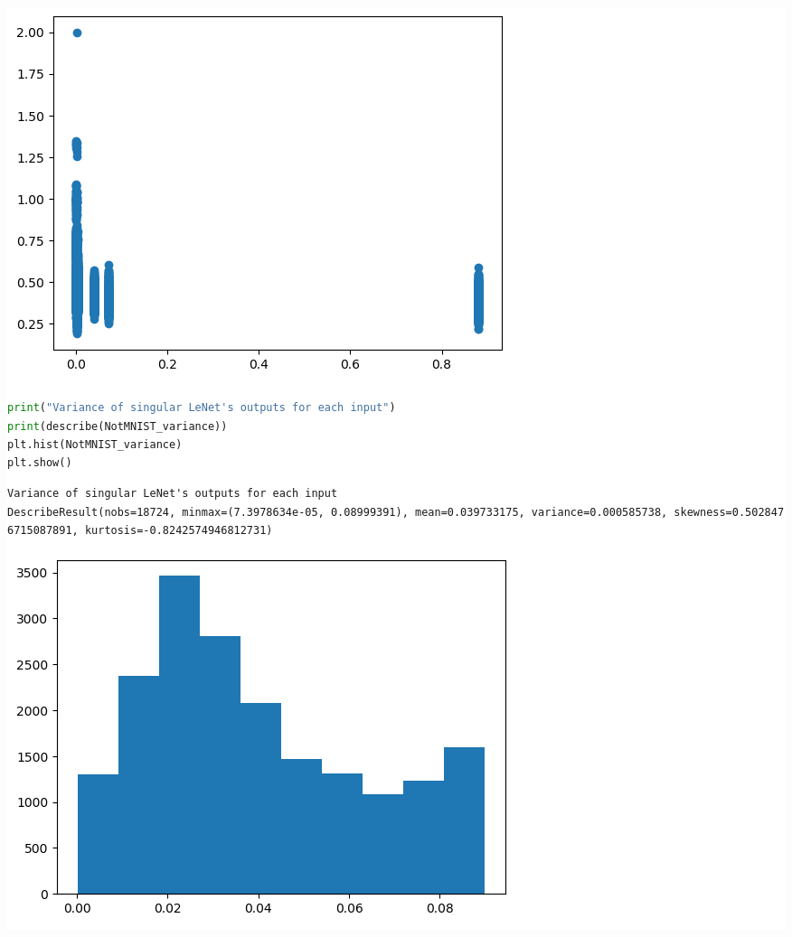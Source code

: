 ![png](GradCamMNIST_files/GradCamMNIST_44_1.png)



```python
print("Variance of singular LeNet's outputs for each input")
print(describe(NotMNIST_variance))
plt.hist(NotMNIST_variance)
plt.show()
```

    Variance of singular LeNet's outputs for each input
    DescribeResult(nobs=18724, minmax=(7.3978634e-05, 0.08999391), mean=0.039733175, variance=0.000585738, skewness=0.5028476715087891, kurtosis=-0.8242574946812731)



![png](GradCamMNIST_files/GradCamMNIST_45_1.png)
